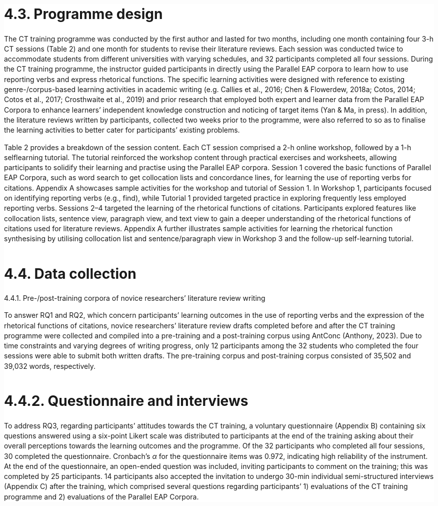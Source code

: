 # 4.3. Programme design

The CT training programme was conducted by the first author and lasted for two months, including one month containing four 3-h CT sessions (Table 2) and one month for students to revise their literature reviews. Each session was conducted twice to accommodate students from different universities with varying schedules, and 32 participants completed all four sessions. During the CT training programme, the instructor guided participants in directly using the Parallel EAP corpora to learn how to use reporting verbs and express rhetorical functions. The specific learning activities were designed with reference to existing genre-/corpus-based learning activities in academic writing (e.g. Callies et al., 2016; Chen & Flowerdew, 2018a; Cotos, 2014; Cotos et al., 2017; Crosthwaite et al., 2019) and prior research that employed both expert and learner data from the Parallel EAP Corpora to enhance learners’ independent knowledge construction and noticing of target items (Yan & Ma, in press). In addition, the literature reviews written by participants, collected two weeks prior to the programme, were also referred to so as to finalise the learning activities to better cater for participants’ existing problems.

Table 2 provides a breakdown of the session content. Each CT session comprised a 2-h online workshop, followed by a 1-h selflearning tutorial. The tutorial reinforced the workshop content through practical exercises and worksheets, allowing participants to solidify their learning and practise using the Parallel EAP corpora. Session 1 covered the basic functions of Parallel EAP Corpora, such as word search to get collocation lists and concordance lines, for learning the use of reporting verbs for citations. Appendix A showcases sample activities for the workshop and tutorial of Session 1. In Workshop 1, participants focused on identifying reporting verbs (e.g., find), while Tutorial 1 provided targeted practice in exploring frequently less employed reporting verbs. Sessions 2–4 targeted the learning of the rhetorical functions of citations. Participants explored features like collocation lists, sentence view, paragraph view, and text view to gain a deeper understanding of the rhetorical functions of citations used for literature reviews. Appendix A further illustrates sample activities for learning the rhetorical function synthesising by utilising collocation list and sentence/paragraph view in Workshop 3 and the follow-up self-learning tutorial.

# 4.4. Data collection

4.4.1. Pre-/post-training corpora of novice researchers’ literature review writing

To answer RQ1 and RQ2, which concern participants’ learning outcomes in the use of reporting verbs and the expression of the rhetorical functions of citations, novice researchers’ literature review drafts completed before and after the CT training programme were collected and compiled into a pre-training and a post-training corpus using AntConc (Anthony, 2023). Due to time constraints and varying degrees of writing progress, only 12 participants among the 32 students who completed the four sessions were able to submit both written drafts. The pre-training corpus and post-training corpus consisted of 35,502 and 39,032 words, respectively.

# 4.4.2. Questionnaire and interviews

To address RQ3, regarding participants’ attitudes towards the CT training, a voluntary questionnaire (Appendix B) containing six questions answered using a six-point Likert scale was distributed to participants at the end of the training asking about their overall perceptions towards the learning outcomes and the programme. Of the 32 participants who completed all four sessions, 30 completed the questionnaire. Cronbach’s $\alpha$ for the questionnaire items was 0.972, indicating high reliability of the instrument. At the end of the questionnaire, an open-ended question was included, inviting participants to comment on the training; this was completed by 25 participants. 14 participants also accepted the invitation to undergo 30-min individual semi-structured interviews (Appendix C) after the training, which comprised several questions regarding participants’ 1) evaluations of the CT training programme and 2) evaluations of the Parallel EAP Corpora.
